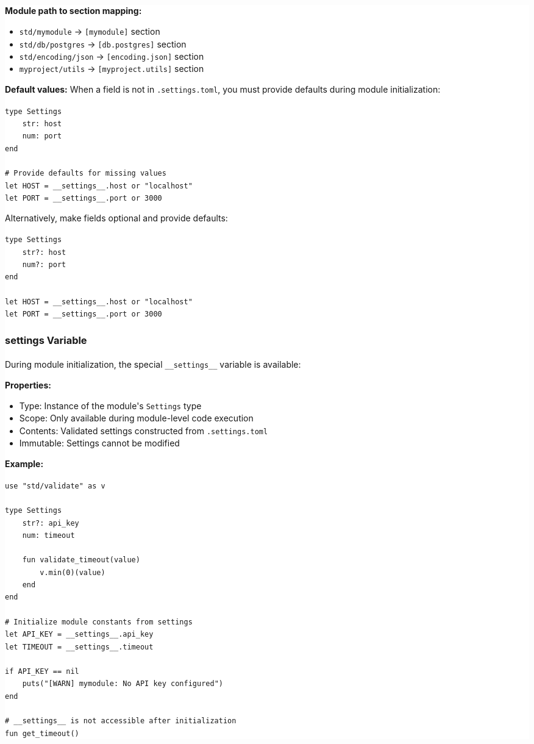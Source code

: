 ```toml
```

**Module path to section mapping:**
- `std/mymodule` → `[mymodule]` section
- `std/db/postgres` → `[db.postgres]` section
- `std/encoding/json` → `[encoding.json]` section
- `myproject/utils` → `[myproject.utils]` section

**Default values:**
When a field is not in `.settings.toml`, you must provide defaults during module initialization:

```quest
type Settings
    str: host
    num: port
end

# Provide defaults for missing values
let HOST = __settings__.host or "localhost"
let PORT = __settings__.port or 3000
```

Alternatively, make fields optional and provide defaults:

```quest
type Settings
    str?: host
    num?: port
end

let HOST = __settings__.host or "localhost"
let PORT = __settings__.port or 3000
```

### __settings__ Variable

During module initialization, the special `__settings__` variable is available:

**Properties:**
- Type: Instance of the module's `Settings` type
- Scope: Only available during module-level code execution
- Contents: Validated settings constructed from `.settings.toml`
- Immutable: Settings cannot be modified

**Example:**
```quest
use "std/validate" as v

type Settings
    str?: api_key
    num: timeout

    fun validate_timeout(value)
        v.min(0)(value)
    end
end

# Initialize module constants from settings
let API_KEY = __settings__.api_key
let TIMEOUT = __settings__.timeout

if API_KEY == nil
    puts("[WARN] mymodule: No API key configured")
end

# __settings__ is not accessible after initialization
fun get_timeout()
```
